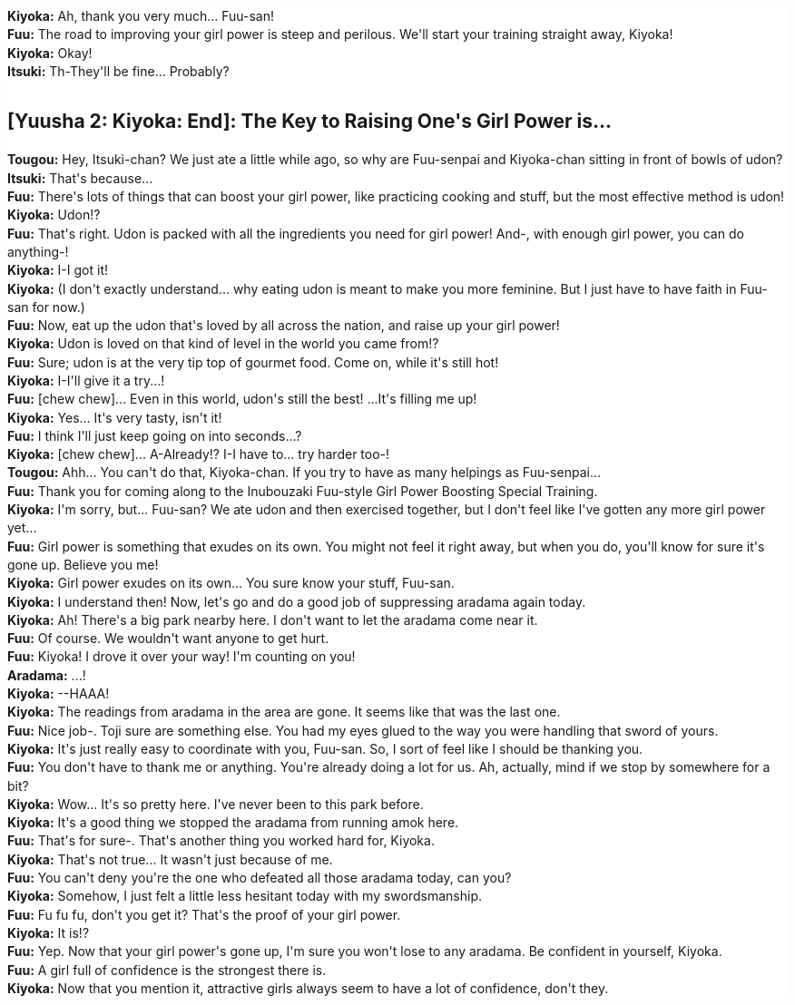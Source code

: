 **Kiyoka:** Ah, thank you very much\.\.\. Fuu-san\!  
**Fuu:** The road to improving your girl power is steep and perilous\. We'll start your training straight away, Kiyoka\!  
**Kiyoka:** Okay\!  
**Itsuki:** Th-They'll be fine\.\.\. Probably\?  

## [Yuusha 2: Kiyoka: End\]: The Key to Raising One's Girl Power is\.\.\.
**Tougou:** Hey, Itsuki-chan\? We just ate a little while ago, so why are Fuu-senpai and Kiyoka-chan sitting in front of bowls of udon\?  
**Itsuki:** That's because\.\.\.  
**Fuu:** There's lots of things that can boost your girl power, like practicing cooking and stuff, but the most effective method is udon\!  
**Kiyoka:** Udon\!\?  
**Fuu:** That's right\. Udon is packed with all the ingredients you need for girl power\! And-, with enough girl power, you can do anything-\!  
**Kiyoka:** I-I got it\!  
**Kiyoka:** (I don't exactly understand\.\.\. why eating udon is meant to make you more feminine\. But I just have to have faith in Fuu-san for now\.\)  
**Fuu:** Now, eat up the udon that's loved by all across the nation, and raise up your girl power\!  
**Kiyoka:** Udon is loved on that kind of level in the world you came from\!\?  
**Fuu:** Sure; udon is at the very tip top of gourmet food\. Come on, while it's still hot\!  
**Kiyoka:** I-I'll give it a try\.\.\.\!  
**Fuu:** [chew chew\]\.\.\. Even in this world, udon's still the best\! \.\.\.It's filling me up\!  
**Kiyoka:** Yes\.\.\. It's very tasty, isn't it\!  
**Fuu:** I think I'll just keep going on into seconds\.\.\.\?  
**Kiyoka:** [chew chew\]\.\.\. A-Already\!\? I-I have to\.\.\. try harder too-\!  
**Tougou:** Ahh\.\.\. You can't do that, Kiyoka-chan\. If you try to have as many helpings as Fuu-senpai\.\.\.  
**Fuu:** Thank you for coming along to the Inubouzaki Fuu-style Girl Power Boosting Special Training\.  
**Kiyoka:** I'm sorry, but\.\.\. Fuu-san\? We ate udon and then exercised together, but I don't feel like I've gotten any more girl power yet\.\.\.  
**Fuu:** Girl power is something that exudes on its own\. You might not feel it right away, but when you do, you'll know for sure it's gone up\. Believe you me\!  
**Kiyoka:** Girl power exudes on its own\.\.\. You sure know your stuff, Fuu-san\.  
**Kiyoka:** I understand then\! Now, let's go and do a good job of suppressing aradama again today\.  
**Kiyoka:** Ah\! There's a big park nearby here\. I don't want to let the aradama come near it\.  
**Fuu:** Of course\. We wouldn't want anyone to get hurt\.  
**Fuu:** Kiyoka\! I drove it over your way\! I'm counting on you\!  
**Aradama:** \.\.\.\!  
**Kiyoka:** --HAAA\!  
**Kiyoka:** The readings from aradama in the area are gone\. It seems like that was the last one\.  
**Fuu:** Nice job-\. Toji sure are something else\. You had my eyes glued to the way you were handling that sword of yours\.  
**Kiyoka:** It's just really easy to coordinate with you, Fuu-san\. So, I sort of feel like I should be thanking you\.  
**Fuu:** You don't have to thank me or anything\. You're already doing a lot for us\. Ah, actually, mind if we stop by somewhere for a bit\?  
**Kiyoka:** Wow\.\.\. It's so pretty here\. I've never been to this park before\.  
**Kiyoka:** It's a good thing we stopped the aradama from running amok here\.  
**Fuu:** That's for sure-\. That's another thing you worked hard for, Kiyoka\.  
**Kiyoka:** That's not true\.\.\. It wasn't just because of me\.  
**Fuu:** You can't deny you're the one who defeated all those aradama today, can you\?  
**Kiyoka:** Somehow, I just felt a little less hesitant today with my swordsmanship\.  
**Fuu:** Fu fu fu, don't you get it\? That's the proof of your girl power\.  
**Kiyoka:** It is\!\?  
**Fuu:** Yep\. Now that your girl power's gone up, I'm sure you won't lose to any aradama\. Be confident in yourself, Kiyoka\.  
**Fuu:** A girl full of confidence is the strongest there is\.  
**Kiyoka:** Now that you mention it, attractive girls always seem to have a lot of confidence, don't they\.  
